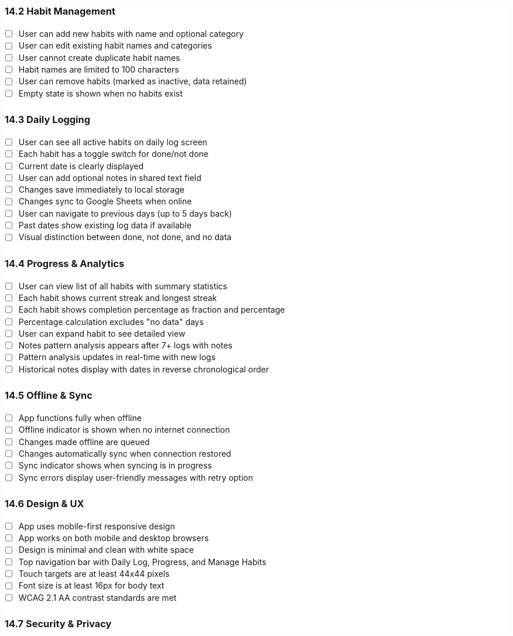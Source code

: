 ### 14.2 Habit Management

- [ ] User can add new habits with name and optional category
- [ ] User can edit existing habit names and categories
- [ ] User cannot create duplicate habit names
- [ ] Habit names are limited to 100 characters
- [ ] User can remove habits (marked as inactive, data retained)
- [ ] Empty state is shown when no habits exist

### 14.3 Daily Logging

- [ ] User can see all active habits on daily log screen
- [ ] Each habit has a toggle switch for done/not done
- [ ] Current date is clearly displayed
- [ ] User can add optional notes in shared text field
- [ ] Changes save immediately to local storage
- [ ] Changes sync to Google Sheets when online
- [ ] User can navigate to previous days (up to 5 days back)
- [ ] Past dates show existing log data if available
- [ ] Visual distinction between done, not done, and no data

### 14.4 Progress & Analytics

- [ ] User can view list of all habits with summary statistics
- [ ] Each habit shows current streak and longest streak
- [ ] Each habit shows completion percentage as fraction and percentage
- [ ] Percentage calculation excludes "no data" days
- [ ] User can expand habit to see detailed view
- [ ] Notes pattern analysis appears after 7+ logs with notes
- [ ] Pattern analysis updates in real-time with new logs
- [ ] Historical notes display with dates in reverse chronological order

### 14.5 Offline & Sync

- [ ] App functions fully when offline
- [ ] Offline indicator is shown when no internet connection
- [ ] Changes made offline are queued
- [ ] Changes automatically sync when connection restored
- [ ] Sync indicator shows when syncing is in progress
- [ ] Sync errors display user-friendly messages with retry option

### 14.6 Design & UX

- [ ] App uses mobile-first responsive design
- [ ] App works on both mobile and desktop browsers
- [ ] Design is minimal and clean with white space
- [ ] Top navigation bar with Daily Log, Progress, and Manage Habits
- [ ] Touch targets are at least 44x44 pixels
- [ ] Font size is at least 16px for body text
- [ ] WCAG 2.1 AA contrast standards are met

### 14.7 Security & Privacy
